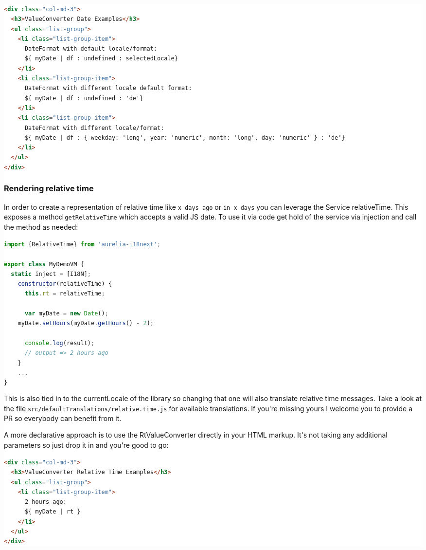 
```html
<div class="col-md-3">
  <h3>ValueConverter Date Examples</h3>
  <ul class="list-group">
    <li class="list-group-item">
      DateFormat with default locale/format:
      ${ myDate | df : undefined : selectedLocale}
    </li>
    <li class="list-group-item">
      DateFormat with different locale default format:
      ${ myDate | df : undefined : 'de'}
    </li>
    <li class="list-group-item">
      DateFormat with different locale/format:
      ${ myDate | df : { weekday: 'long', year: 'numeric', month: 'long', day: 'numeric' } : 'de'}
    </li>
  </ul>
</div>
```

### Rendering relative time
In order to create a representation of relative time like `x days ago` or `in x days` you can leverage the Service relativeTime. This exposes a method `getRelativeTime` which accepts a valid JS date.
To use it via code get hold of the service via injection and call the method as needed:

```javascript
import {RelativeTime} from 'aurelia-i18next';

export class MyDemoVM {
  static inject = [I18N];
	constructor(relativeTime) {
	  this.rt = relativeTime;
	    
	  var myDate = new Date();
    myDate.setHours(myDate.getHours() - 2);
		
	  console.log(result);
	  // output => 2 hours ago  	  
	}
	...
}
```

This is also tied in to the currentLocale of the library so changing that one will also translate relative time messages. Take a look at the file `src/defaultTranslations/relative.time.js` for available 
translations. If you're missing yours I welcome you to provide a PR so everybody can benefit from it.

A more declarative approach is to use the RtValueConverter directly in your HTML markup. It's not taking any additional parameters so just drop it in and you're good to go:

```html
<div class="col-md-3">
  <h3>ValueConverter Relative Time Examples</h3>
  <ul class="list-group">
    <li class="list-group-item">
      2 hours ago:
      ${ myDate | rt }
    </li>
  </ul>
</div>
```
